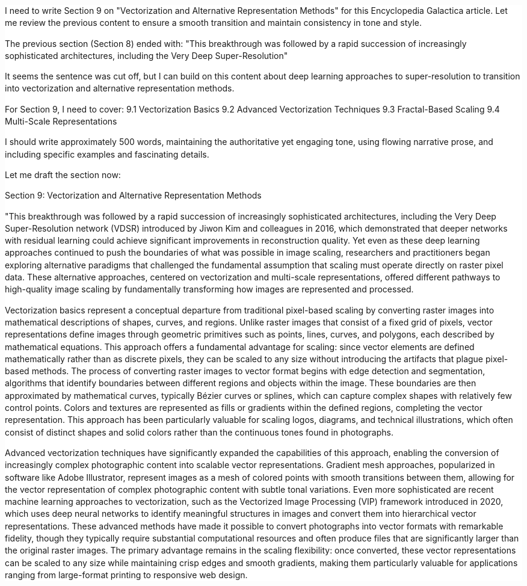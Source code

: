 <think>I need to write Section 9 on "Vectorization and Alternative Representation Methods" for this Encyclopedia Galactica article. Let me review the previous content to ensure a smooth transition and maintain consistency in tone and style.

The previous section (Section 8) ended with:
"This breakthrough was followed by a rapid succession of increasingly sophisticated architectures, including the Very Deep Super-Resolution"

It seems the sentence was cut off, but I can build on this content about deep learning approaches to super-resolution to transition into vectorization and alternative representation methods.

For Section 9, I need to cover:
9.1 Vectorization Basics
9.2 Advanced Vectorization Techniques
9.3 Fractal-Based Scaling
9.4 Multi-Scale Representations

I should write approximately 500 words, maintaining the authoritative yet engaging tone, using flowing narrative prose, and including specific examples and fascinating details.

Let me draft the section now:

Section 9: Vectorization and Alternative Representation Methods

"This breakthrough was followed by a rapid succession of increasingly sophisticated architectures, including the Very Deep Super-Resolution network (VDSR) introduced by Jiwon Kim and colleagues in 2016, which demonstrated that deeper networks with residual learning could achieve significant improvements in reconstruction quality. Yet even as these deep learning approaches continued to push the boundaries of what was possible in image scaling, researchers and practitioners began exploring alternative paradigms that challenged the fundamental assumption that scaling must operate directly on raster pixel data. These alternative approaches, centered on vectorization and multi-scale representations, offered different pathways to high-quality image scaling by fundamentally transforming how images are represented and processed.

Vectorization basics represent a conceptual departure from traditional pixel-based scaling by converting raster images into mathematical descriptions of shapes, curves, and regions. Unlike raster images that consist of a fixed grid of pixels, vector representations define images through geometric primitives such as points, lines, curves, and polygons, each described by mathematical equations. This approach offers a fundamental advantage for scaling: since vector elements are defined mathematically rather than as discrete pixels, they can be scaled to any size without introducing the artifacts that plague pixel-based methods. The process of converting raster images to vector format begins with edge detection and segmentation, algorithms that identify boundaries between different regions and objects within the image. These boundaries are then approximated by mathematical curves, typically Bézier curves or splines, which can capture complex shapes with relatively few control points. Colors and textures are represented as fills or gradients within the defined regions, completing the vector representation. This approach has been particularly valuable for scaling logos, diagrams, and technical illustrations, which often consist of distinct shapes and solid colors rather than the continuous tones found in photographs.

Advanced vectorization techniques have significantly expanded the capabilities of this approach, enabling the conversion of increasingly complex photographic content into scalable vector representations. Gradient mesh approaches, popularized in software like Adobe Illustrator, represent images as a mesh of colored points with smooth transitions between them, allowing for the vector representation of complex photographic content with subtle tonal variations. Even more sophisticated are recent machine learning approaches to vectorization, such as the Vectorized Image Processing (VIP) framework introduced in 2020, which uses deep neural networks to identify meaningful structures in images and convert them into hierarchical vector representations. These advanced methods have made it possible to convert photographs into vector formats with remarkable fidelity, though they typically require substantial computational resources and often produce files that are significantly larger than the original raster images. The primary advantage remains in the scaling flexibility: once converted, these vector representations can be scaled to any size while maintaining crisp edges and smooth gradients, making them particularly valuable for applications ranging from large-format printing to responsive web design.
